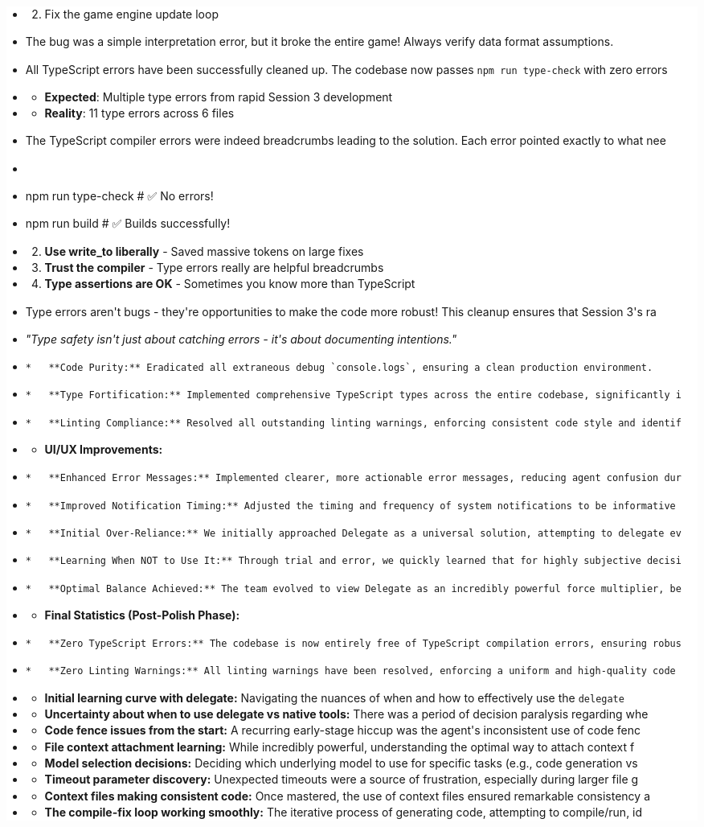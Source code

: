 - 2. Fix the game engine update loop

- The bug was a simple interpretation error, but it broke the entire game! Always verify data format assumptions.

- All TypeScript errors have been successfully cleaned up. The codebase now passes `npm run type-check` with zero errors
- - **Expected**: Multiple type errors from rapid Session 3 development

- - **Reality**: 11 type errors across 6 files

- The TypeScript compiler errors were indeed breadcrumbs leading to the solution. Each error pointed exactly to what nee
- ```bash

- npm run type-check  # ✅ No errors!

- npm run build       # ✅ Builds successfully!

- 2. **Use write_to liberally** - Saved massive tokens on large fixes

- 3. **Trust the compiler** - Type errors really are helpful breadcrumbs

- 4. **Type assertions are OK** - Sometimes you know more than TypeScript

- Type errors aren't bugs - they're opportunities to make the code more robust! This cleanup ensures that Session 3's ra
- *"Type safety isn't just about catching errors - it's about documenting intentions."*

-     *   **Code Purity:** Eradicated all extraneous debug `console.logs`, ensuring a clean production environment.

-     *   **Type Fortification:** Implemented comprehensive TypeScript types across the entire codebase, significantly i
-     *   **Linting Compliance:** Resolved all outstanding linting warnings, enforcing consistent code style and identif
- *   **UI/UX Improvements:**

-     *   **Enhanced Error Messages:** Implemented clearer, more actionable error messages, reducing agent confusion dur
-     *   **Improved Notification Timing:** Adjusted the timing and frequency of system notifications to be informative 
-     *   **Initial Over-Reliance:** We initially approached Delegate as a universal solution, attempting to delegate ev
-     *   **Learning When NOT to Use It:** Through trial and error, we quickly learned that for highly subjective decisi
-     *   **Optimal Balance Achieved:** The team evolved to view Delegate as an incredibly powerful force multiplier, be
- *   **Final Statistics (Post-Polish Phase):**

-     *   **Zero TypeScript Errors:** The codebase is now entirely free of TypeScript compilation errors, ensuring robus
-     *   **Zero Linting Warnings:** All linting warnings have been resolved, enforcing a uniform and high-quality code 
- *   **Initial learning curve with delegate:** Navigating the nuances of when and how to effectively use the `delegate`
- *   **Uncertainty about when to use delegate vs native tools:** There was a period of decision paralysis regarding whe
- *   **Code fence issues from the start:** A recurring early-stage hiccup was the agent's inconsistent use of code fenc
- *   **File context attachment learning:** While incredibly powerful, understanding the optimal way to attach context f
- *   **Model selection decisions:** Deciding which underlying model to use for specific tasks (e.g., code generation vs
- *   **Timeout parameter discovery:** Unexpected timeouts were a source of frustration, especially during larger file g
- *   **Context files making consistent code:** Once mastered, the use of context files ensured remarkable consistency a
- *   **The compile-fix loop working smoothly:** The iterative process of generating code, attempting to compile/run, id